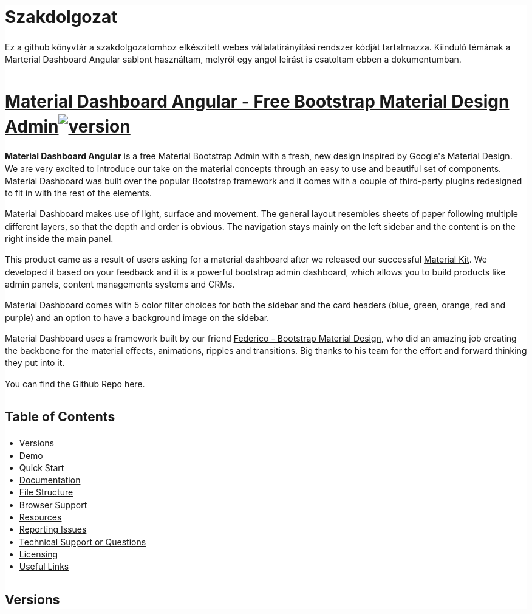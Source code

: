 # Szakdolgozat

Ez a github könyvtár a szakdolgozatomhoz elkészített webes vállalatirányítási rendszer kódját tartalmazza. Kiinduló
témának a Marterial Dashboard Angular sablont használtam, melyről egy angol leírást is csatoltam ebben a dokumentumban. 

# [Material Dashboard Angular - Free Bootstrap Material Design Admin](https://www.creative-tim.com/product/material-dashboard-angular2)[![version][version-badge]][CHANGELOG]

**[Material Dashboard Angular](https://www.creative-tim.com/product/material-dashboard-angular2/)** is a free Material Bootstrap Admin with a fresh, new design inspired by Google's Material Design. We are very excited to introduce our take on the material concepts through an easy to use and beautiful set of components. Material Dashboard was built over the popular Bootstrap framework and it comes with a couple of third-party plugins redesigned to fit in with the rest of the elements.

Material Dashboard makes use of light, surface and movement. The general layout resembles sheets of paper following multiple different layers, so that the depth and order is obvious. The navigation stays mainly on the left sidebar and the content is on the right inside the main panel.

This product came as a result of users asking for a material dashboard after we released our successful [Material Kit](http://www.creative-tim.com/product/material-kit). We developed it based on your feedback and it is a powerful bootstrap admin dashboard, which allows you to build products like admin panels, content managements systems and CRMs.

Material Dashboard comes with 5 color filter choices for both the sidebar and the card headers (blue, green, orange, red and purple) and an option to have a background image on the sidebar.

Material Dashboard uses a framework built by our friend [Federico - Bootstrap Material Design](http://fezvrasta.github.io/bootstrap-material-design/), who did an amazing job creating the backbone for the material effects, animations, ripples and transitions. Big thanks to his team for the effort and forward thinking they put into it.

You can find the Github Repo here.

## Table of Contents

* [Versions](#versions)
* [Demo](#demo)
* [Quick Start](#quick-start)
* [Documentation](#documentation)
* [File Structure](#file-structure)
* [Browser Support](#browser-support)
* [Resources](#resources)
* [Reporting Issues](#reporting-issues)
* [Technical Support or Questions](#technical-support-or-questions)
* [Licensing](#licensing)
* [Useful Links](#useful-links)


## Versions


[CHANGELOG]: ./CHANGELOG.md
[version-badge]: https://img.shields.io/badge/version-2.6.0-blue.svg